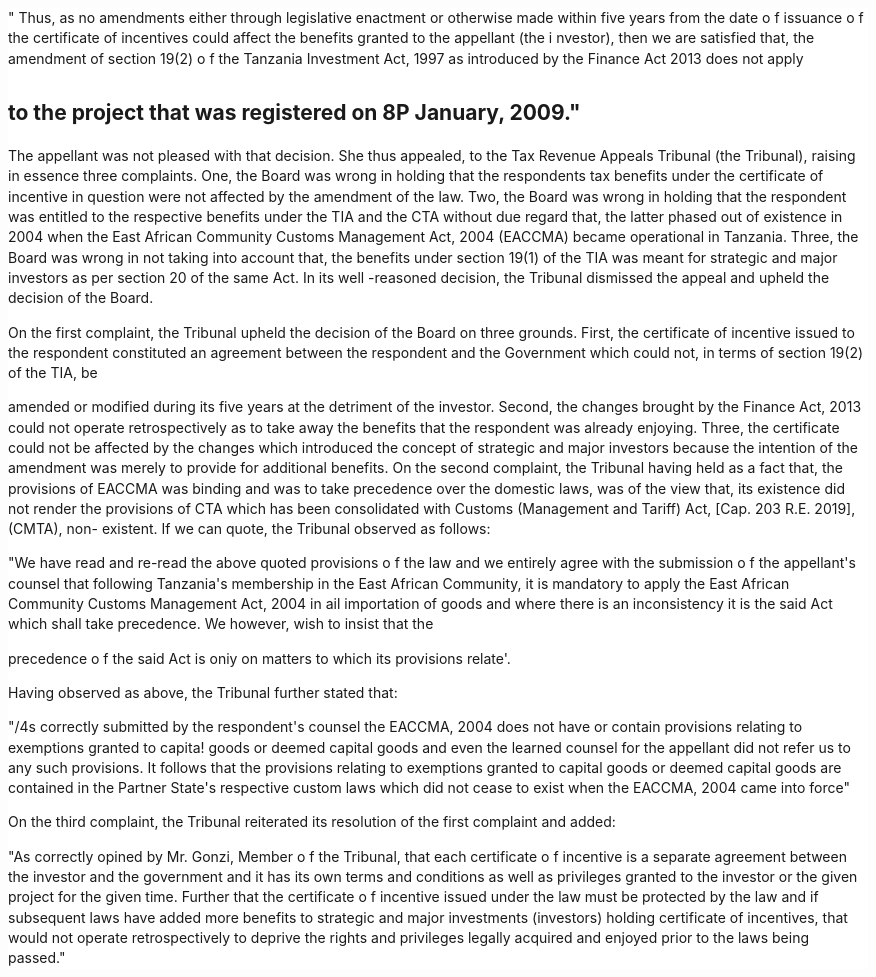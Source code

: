 " Thus,  as no amendments either through legislative enactment  or  otherwise made within five years  from the date o f  issuance o f  the certificate of  incentives could affect  the  benefits  granted  to the  appellant  (the i nvestor), then we are satisfied  that, the amendment of  section 19(2) o f  the Tanzania Investment  Act,  1997 as introduced by the Finance Act 2013 does not apply

## to  the  project  that  was  registered on  8P January, 2009."

The  appellant  was  not  pleased with  that  decision. She  thus appealed, to the Tax Revenue Appeals Tribunal  (the  Tribunal), raising in essence three complaints. One, the Board was wrong in holding that the  respondents  tax  benefits  under  the  certificate of  incentive  in question were not affected by the amendment of the law. Two, the Board was wrong  in  holding  that the  respondent was entitled to the respective benefits  under the TIA and the CTA without due regard that, the  latter  phased  out  of  existence  in  2004  when the  East  African Community Customs Management  Act, 2004 (EACCMA) became operational in Tanzania. Three, the Board was wrong in not taking into account that, the benefits under section 19(1)  of the TIA was meant for strategic and major investors as per section 20 of the same Act. In its well -reasoned decision, the  Tribunal dismissed the appeal and upheld the decision of the Board.

On the first complaint,  the Tribunal  upheld  the  decision  of the Board  on three grounds. First, the certificate of incentive issued to the respondent constituted an agreement between the respondent and the Government  which could not, in terms of  section 19(2) of the TIA, be

amended  or  modified  during  its  five  years  at  the  detriment  of the investor. Second, the changes brought by the Finance Act, 2013 could not  operate  retrospectively  as  to take  away  the  benefits  that  the respondent was already enjoying. Three, the certificate could  not be affected by the changes which introduced the concept of strategic and major investors because the  intention of the amendment was merely to provide for additional  benefits. On the second complaint, the Tribunal having held as a fact that, the provisions of EACCMA was binding and was to take precedence over the domestic laws, was of the view that, its  existence  did  not  render  the  provisions  of  CTA which  has  been consolidated with Customs (Management and Tariff) Act, [Cap. 203 R.E. 2019], (CMTA), non- existent. If we can quote, the Tribunal observed as follows:

"We  have  read  and  re-read  the above  quoted provisions o f the law and we entirely agree with the submission o f the appellant's counsel that following Tanzania's membership in the East African Community, it is mandatory to apply the East African Community  Customs  Management Act,  2004  in  ail importation of  goods and where there is an inconsistency  it  is  the  said  Act  which  shall  take precedence. We  however, wish  to  insist  that  the

precedence o f  the said  Act  is oniy  on matters to which its  provisions relate'.

Having observed as above, the Tribunal further stated that:

"/4s correctly submitted by the respondent's counsel the EACCMA, 2004 does not  have or  contain provisions relating  to  exemptions granted to  capita! goods  or deemed capital goods and even the learned counsel for  the  appellant  did  not  refer  us  to  any  such provisions.  It follows  that the provisions relating  to exemptions  granted  to capital  goods  or  deemed  capital goods are contained in the Partner State's respective custom laws which did not cease to exist when the EACCMA, 2004 came into force"

On the third complaint, the Tribunal reiterated its resolution of the first complaint and added:

"As  correctly  opined  by  Mr. Gonzi,  Member  o f the Tribunal, that each certificate o f  incentive is a separate agreement between the investor and the government and it has its  own  terms and conditions as  well as privileges granted to the investor or the given project for  the  given  time. Further  that  the  certificate  o f incentive issued  under  the law  must  be  protected  by  the law and if   subsequent laws have added more benefits to strategic and major investments (investors) holding certificate of  incentives, that would  not  operate retrospectively  to  deprive  the  rights  and  privileges legally acquired and enjoyed prior to  the laws being passed."
